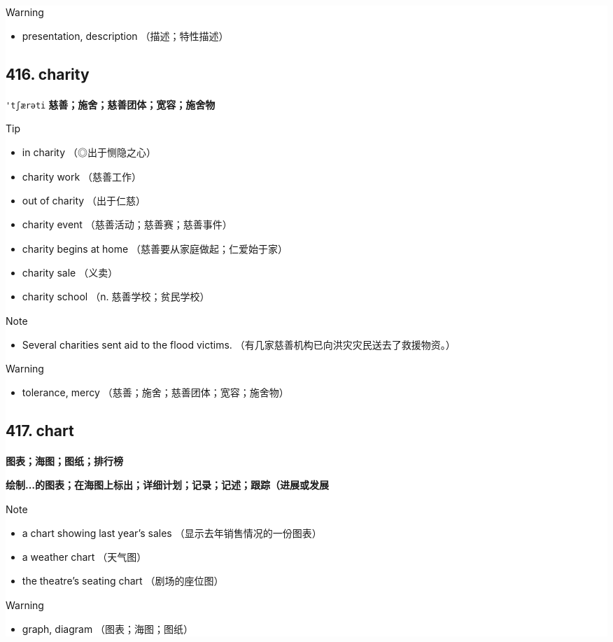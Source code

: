 > [!WARNING]
>
> - presentation, description （描述；特性描述）
>

## 416. charity

`'tʃærəti`  **慈善；施舍；慈善团体；宽容；施舍物**

> [!TIP]
>
> - in charity （◎出于恻隐之心）
>
> - charity work （慈善工作）
>
> - out of charity （出于仁慈）
>
> - charity event （慈善活动；慈善赛；慈善事件）
>
> - charity begins at home （慈善要从家庭做起；仁爱始于家）
>
> - charity sale （义卖）
>
> - charity school （n. 慈善学校；贫民学校）
>

> [!NOTE]
>
> - Several charities sent aid to the flood victims. （有几家慈善机构已向洪灾灾民送去了救援物资。）
>

> [!WARNING]
>
> - tolerance, mercy （慈善；施舍；慈善团体；宽容；施舍物）
>

## 417. chart

**图表；海图；图纸；排行榜**

**绘制…的图表；在海图上标出；详细计划；记录；记述；跟踪（进展或发展**

> [!NOTE]
>
> - a chart showing last year’s sales （显示去年销售情况的一份图表）
>
> - a weather chart （天气图）
>
> - the theatre’s seating chart （剧场的座位图）
>

> [!WARNING]
>
> - graph, diagram （图表；海图；图纸）
>
